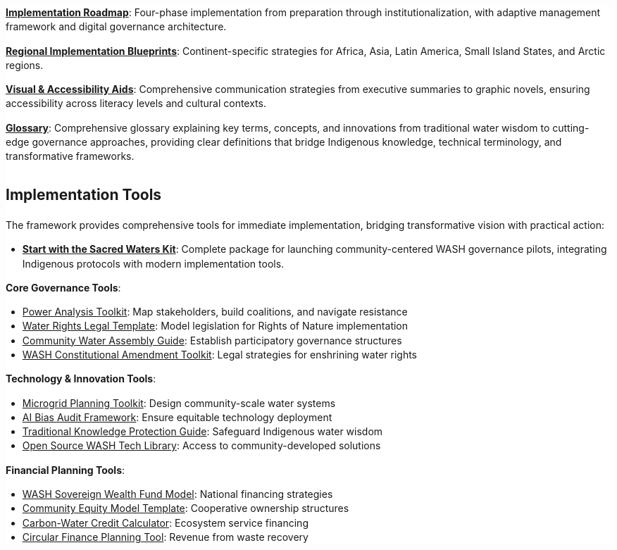 **[Implementation Roadmap](/framework/docs/implementation/water#implementation-roadmap)**: Four-phase implementation from preparation through institutionalization, with adaptive management framework and digital governance architecture.

**[Regional Implementation Blueprints](/framework/docs/implementation/water#regional-implementation-blueprints)**: Continent-specific strategies for Africa, Asia, Latin America, Small Island States, and Arctic regions.

**[Visual & Accessibility Aids](/framework/docs/implementation/water#visual-accessibility-aids)**: Comprehensive communication strategies from executive summaries to graphic novels, ensuring accessibility across literacy levels and cultural contexts.

**[Glossary](/framework/docs/implementation/water#glossary)**: Comprehensive glossary explaining key terms, concepts, and innovations from traditional water wisdom to cutting-edge governance approaches, providing clear definitions that bridge Indigenous knowledge, technical terminology, and transformative frameworks.

## <a id="implementation-tools"></a>Implementation Tools

The framework provides comprehensive tools for immediate implementation, bridging transformative vision with practical action:

- **[Start with the Sacred Waters Kit](/framework/tools/water/sacred-waters-kit-en.zip)**: Complete package for launching community-centered WASH governance pilots, integrating Indigenous protocols with modern implementation tools.

**Core Governance Tools**:
- [Power Analysis Toolkit](/framework/tools/water/power-analysis-toolkit-en.pdf): Map stakeholders, build coalitions, and navigate resistance
- [Water Rights Legal Template](/framework/tools/water/water-rights-legal-template-en.pdf): Model legislation for Rights of Nature implementation
- [Community Water Assembly Guide](/framework/tools/water/community-water-assembly-guide-en.pdf): Establish participatory governance structures
- [WASH Constitutional Amendment Toolkit](/framework/tools/water/wash-constitutional-amendment-toolkit-en.pdf): Legal strategies for enshrining water rights

**Technology & Innovation Tools**:
- [Microgrid Planning Toolkit](/framework/tools/water/microgrid-planning-toolkit-en.pdf): Design community-scale water systems
- [AI Bias Audit Framework](/framework/tools/water/ai-bias-audit-framework-en.pdf): Ensure equitable technology deployment
- [Traditional Knowledge Protection Guide](/framework/tools/water/traditional-knowledge-protection-en.pdf): Safeguard Indigenous water wisdom
- [Open Source WASH Tech Library](/framework/tools/water/open-source-wash-tech-library-en.pdf): Access to community-developed solutions

**Financial Planning Tools**:
- [WASH Sovereign Wealth Fund Model](/framework/tools/water/wash-sovereign-wealth-fund-model-en.pdf): National financing strategies
- [Community Equity Model Template](/framework/tools/water/community-equity-model-template-en.pdf): Cooperative ownership structures
- [Carbon-Water Credit Calculator](/framework/tools/water/carbon-water-credit-calculator-en.pdf): Ecosystem service financing
- [Circular Finance Planning Tool](/framework/tools/water/circular-finance-planning-tool-en.pdf): Revenue from waste recovery
